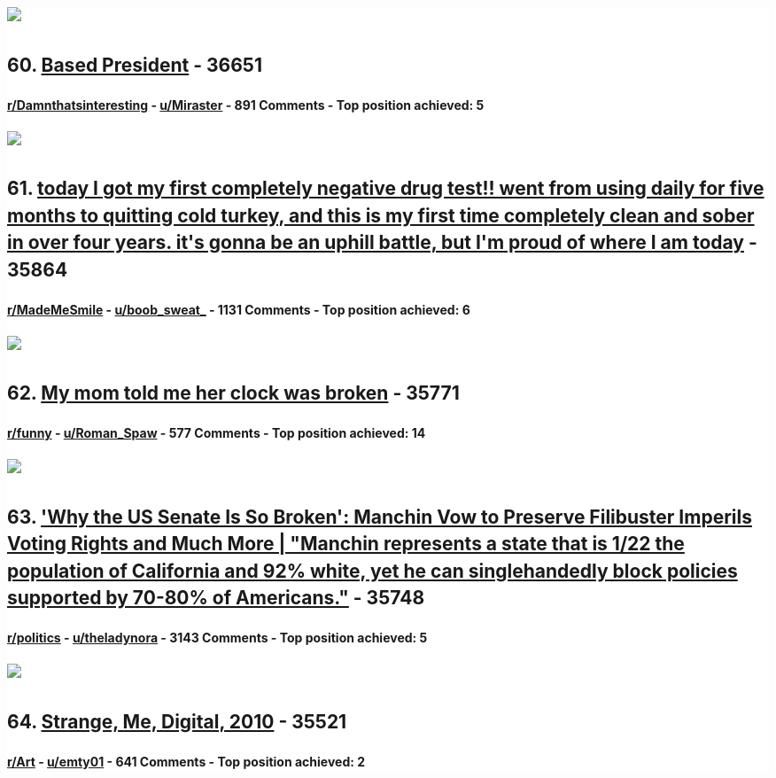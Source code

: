 <a href="https://i.redd.it/0xn4qjzboxr61.jpg"><img src="https://b.thumbs.redditmedia.com/0cwlyZJyPQaxZzTkl_crupGajEMBKbNY05hMwt6iJhk.jpg"></img></a>

## 60. [Based President](http://reddit.com/r/Damnthatsinteresting/comments/mmnp30/based_president/) - 36651
#### [r/Damnthatsinteresting](http://reddit.com/r/Damnthatsinteresting) - [u/Miraster](http://reddit.com/u/Miraster) - 891 Comments - Top position achieved: 5

<a href="https://i.redd.it/5q8y7pdzzwr61.jpg"><img src="https://a.thumbs.redditmedia.com/weczXSg33ko1RS06Mf40loLf_BDiGmIeyrDcmYf6RB4.jpg"></img></a>

## 61. [today I got my first completely negative drug test!! went from using daily for five months to quitting cold turkey, and this is my first time completely clean and sober in over four years. it's gonna be an uphill battle, but I'm proud of where I am today](http://reddit.com/r/MadeMeSmile/comments/mmvz2i/today_i_got_my_first_completely_negative_drug/) - 35864
#### [r/MadeMeSmile](http://reddit.com/r/MadeMeSmile) - [u/boob_sweat_](http://reddit.com/u/boob_sweat_) - 1131 Comments - Top position achieved: 6

<a href="https://i.redd.it/wq3clmgibzr61.jpg"><img src="https://a.thumbs.redditmedia.com/FDXArnvh1PATFUDcKnseFwZ9gbgi0L3V3MhIJLpHs18.jpg"></img></a>

## 62. [My mom told me her clock was broken](http://reddit.com/r/funny/comments/mmp5sd/my_mom_told_me_her_clock_was_broken/) - 35771
#### [r/funny](http://reddit.com/r/funny) - [u/Roman_Spaw](http://reddit.com/u/Roman_Spaw) - 577 Comments - Top position achieved: 14

<a href="https://v.redd.it/ltcb8mdhjxr61"><img src="https://a.thumbs.redditmedia.com/UmxQx605DJzNzbHFVIQ8tnxgNAV4bCIwYMwGjv7IP20.jpg"></img></a>

## 63. ['Why the US Senate Is So Broken': Manchin Vow to Preserve Filibuster Imperils Voting Rights and Much More | "Manchin represents a state that is 1/22 the population of California and 92% white, yet he can singlehandedly block policies supported by 70-80% of Americans."](http://reddit.com/r/politics/comments/mmp777/why_the_us_senate_is_so_broken_manchin_vow_to/) - 35748
#### [r/politics](http://reddit.com/r/politics) - [u/theladynora](http://reddit.com/u/theladynora) - 3143 Comments - Top position achieved: 5

<a href="https://www.commondreams.org/news/2021/04/08/why-us-senate-so-broken-manchin-vow-preserve-filibuster-imperils-voting-rights-and"><img src="https://a.thumbs.redditmedia.com/lCgHwh9Z3zbsfkGde99JDDAqombJYe0P2f0ThR3qq44.jpg"></img></a>

## 64. [Strange, Me, Digital, 2010](http://reddit.com/r/Art/comments/mmtj70/strange_me_digital_2010/) - 35521
#### [r/Art](http://reddit.com/r/Art) - [u/emty01](http://reddit.com/u/emty01) - 641 Comments - Top position achieved: 2
